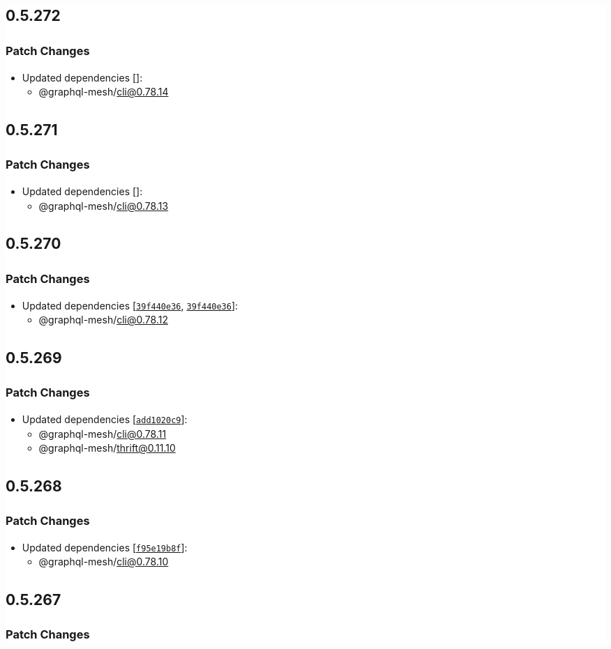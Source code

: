 ## 0.5.272

### Patch Changes

- Updated dependencies []:
  - @graphql-mesh/cli@0.78.14

## 0.5.271

### Patch Changes

- Updated dependencies []:
  - @graphql-mesh/cli@0.78.13

## 0.5.270

### Patch Changes

- Updated dependencies
  [[`39f440e36`](https://github.com/Urigo/graphql-mesh/commit/39f440e36018f98a41a37b5465ea6617c5fc6c7e),
  [`39f440e36`](https://github.com/Urigo/graphql-mesh/commit/39f440e36018f98a41a37b5465ea6617c5fc6c7e)]:
  - @graphql-mesh/cli@0.78.12

## 0.5.269

### Patch Changes

- Updated dependencies
  [[`add1020c9`](https://github.com/Urigo/graphql-mesh/commit/add1020c903fc47850054165968ee602fe2b3cc5)]:
  - @graphql-mesh/cli@0.78.11
  - @graphql-mesh/thrift@0.11.10

## 0.5.268

### Patch Changes

- Updated dependencies
  [[`f95e19b8f`](https://github.com/Urigo/graphql-mesh/commit/f95e19b8f240a3326380c04f2cf73eeaebc523b1)]:
  - @graphql-mesh/cli@0.78.10

## 0.5.267

### Patch Changes
